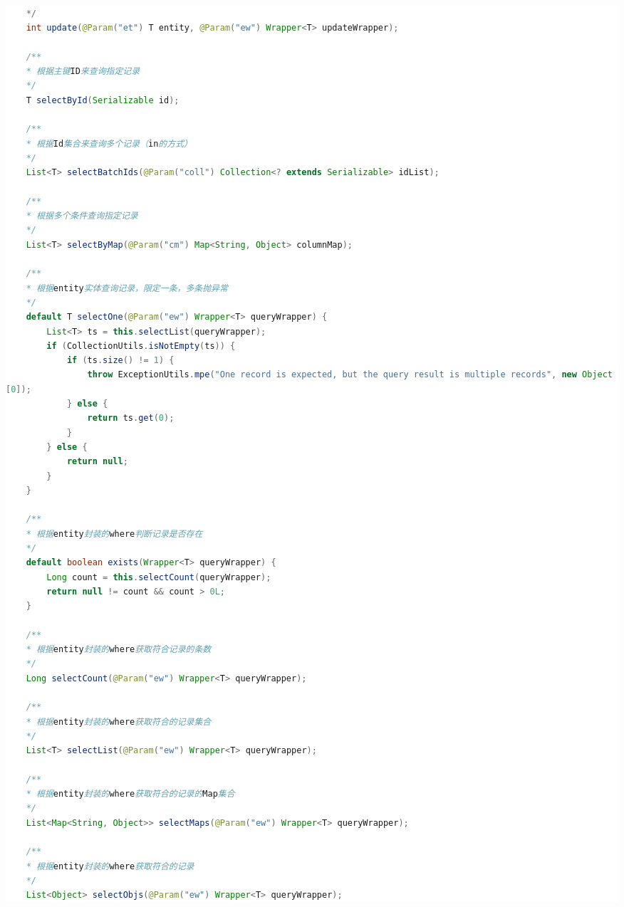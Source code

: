 ```java
    */
    int update(@Param("et") T entity, @Param("ew") Wrapper<T> updateWrapper);

    /**
    * 根据主键ID来查询指定记录
    */
    T selectById(Serializable id);

    /**
    * 根据Id集合来查询多个记录（in的方式）
    */
    List<T> selectBatchIds(@Param("coll") Collection<? extends Serializable> idList);

    /**
    * 根据多个条件查询指定记录
    */
    List<T> selectByMap(@Param("cm") Map<String, Object> columnMap);

    /**
    * 根据entity实体查询记录，限定一条，多条抛异常
    */
    default T selectOne(@Param("ew") Wrapper<T> queryWrapper) {
        List<T> ts = this.selectList(queryWrapper);
        if (CollectionUtils.isNotEmpty(ts)) {
            if (ts.size() != 1) {
                throw ExceptionUtils.mpe("One record is expected, but the query result is multiple records", new Object[0]);
            } else {
                return ts.get(0);
            }
        } else {
            return null;
        }
    }

    /**
    * 根据entity封装的where判断记录是否存在
    */
    default boolean exists(Wrapper<T> queryWrapper) {
        Long count = this.selectCount(queryWrapper);
        return null != count && count > 0L;
    }

    /**
    * 根据entity封装的where获取符合记录的条数
    */
    Long selectCount(@Param("ew") Wrapper<T> queryWrapper);

    /**
    * 根据entity封装的where获取符合的记录集合
    */
    List<T> selectList(@Param("ew") Wrapper<T> queryWrapper);

    /**
    * 根据entity封装的where获取符合的记录的Map集合
    */
    List<Map<String, Object>> selectMaps(@Param("ew") Wrapper<T> queryWrapper);

    /**
    * 根据entity封装的where获取符合的记录
    */
    List<Object> selectObjs(@Param("ew") Wrapper<T> queryWrapper);

```